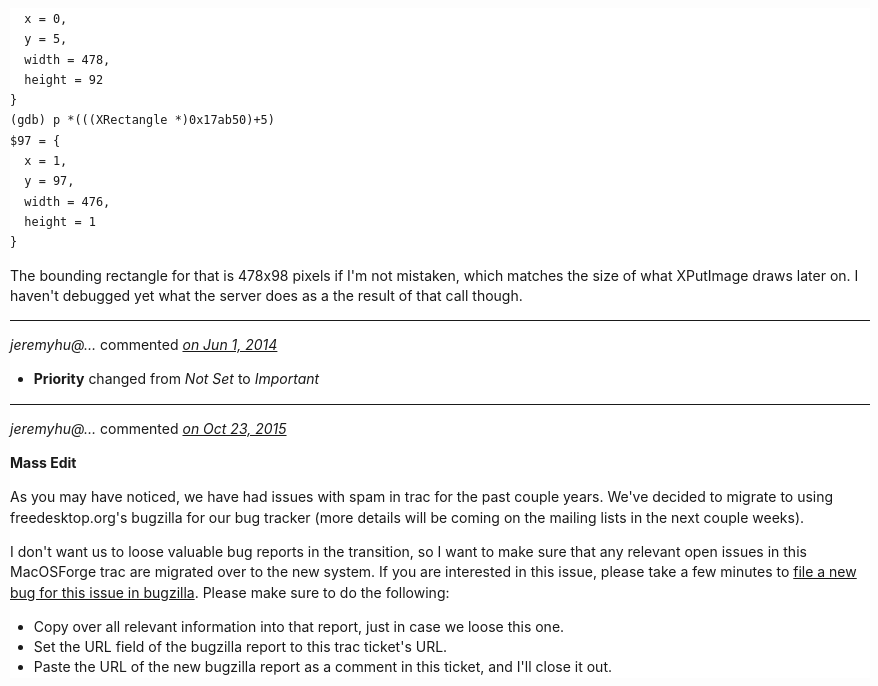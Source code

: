       x = 0, 
      y = 5, 
      width = 478, 
      height = 92
    }
    (gdb) p *(((XRectangle *)0x17ab50)+5)
    $97 = {
      x = 1, 
      y = 97, 
      width = 476, 
      height = 1
    }

The bounding rectangle for that is 478x98 pixels if I'm not mistaken, which matches the size of what XPutImage draws later on. I haven't debugged yet what the server does as a the result of that call though.



---

*jeremyhu@…* commented *[on Jun 1, 2014](https://xquartz.macosforge.org/trac/ticket/669#comment:8 "June 1, 2014 at 1:22 AM PDT")*

-   **Priority** changed from *Not Set* to *Important*



---

*jeremyhu@…* commented *[on Oct 23, 2015](https://xquartz.macosforge.org/trac/ticket/669#comment:435 "October 23, 2015 at 10:27 AM PDT")*

**Mass Edit**

As you may have noticed, we have had issues with spam in trac for the past couple years. We've decided to migrate to using freedesktop.org's bugzilla for our bug tracker (more details will be coming on the mailing lists in the next couple weeks).

I don't want us to loose valuable bug reports in the transition, so I want to make sure that any relevant open issues in this MacOSForge trac are migrated over to the new system. If you are interested in this issue, please take a few minutes to [file a new bug for this issue in bugzilla](https://bugs.freedesktop.org/enter_bug.cgi?product=XQuartz&component=New%20Bugs). Please make sure to do the following:

-   Copy over all relevant information into that report, just in case we loose this one.
-   Set the URL field of the bugzilla report to this trac ticket's URL.
-   Paste the URL of the new bugzilla report as a comment in this ticket, and I'll close it out.



